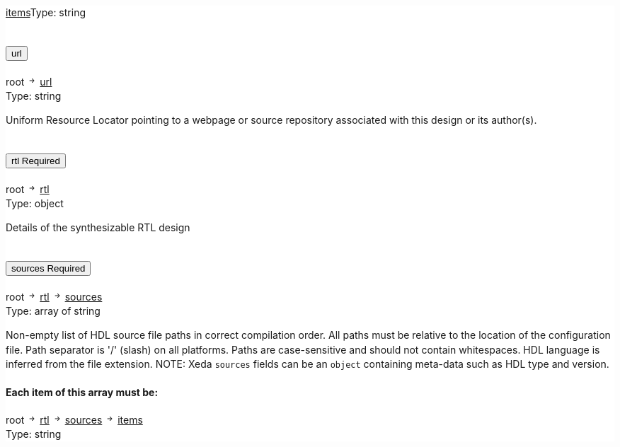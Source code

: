 <a href=#authors_items onclick="anchorLink('authors_items')">items</a></div><span class="badge badge-dark value-type">Type: string</span><br> </div> </div> </div> </div> </div> </div> <div class=accordion id=accordionurl> <div class=card> <div class=card-header id=headingurl> <h2 class=mb-0> <button class="btn btn-link property-name-button" type=button data-toggle=collapse data-target=#url aria-expanded aria-controls=url onclick="setAnchor('#url')"><span class=property-name>url</span></button> </h2> </div> <div id=url class="collapse property-definition-div" aria-labelledby=headingurl data-parent=#accordionurl> <div class="card-body pl-5"> <div class=breadcrumbs>root <svg width=1em height=1em viewbox="0 0 16 16" class="bi bi-arrow-right-short" fill=currentColor xmlns=http://www.w3.org/2000/svg> <path fill-rule=evenodd d="M4 8a.5.5 0 0 1 .5-.5h5.793L8.146 5.354a.5.5 0 1 1 .708-.708l3 3a.5.5 0 0 1 0 .708l-3 3a.5.5 0 0 1-.708-.708L10.293 8.5H4.5A.5.5 0 0 1 4 8z"/> </svg> <a href=#url onclick="anchorLink('url')">url</a></div><span class="badge badge-dark value-type">Type: string</span><br> <span class=description><p>Uniform Resource Locator pointing to a webpage or source repository associated with this design or its author(s).</p> </span> </div> </div> </div> </div> <div class=accordion id=accordionrtl> <div class=card> <div class=card-header id=headingrtl> <h2 class=mb-0> <button class="btn btn-link property-name-button" type=button data-toggle=collapse data-target=#rtl aria-expanded aria-controls=rtl onclick="setAnchor('#rtl')"><span class=property-name>rtl</span> <span class="badge badge-warning required-property">Required</span></button> </h2> </div> <div id=rtl class="collapse property-definition-div" aria-labelledby=headingrtl data-parent=#accordionrtl> <div class="card-body pl-5"> <div class=breadcrumbs>root <svg width=1em height=1em viewbox="0 0 16 16" class="bi bi-arrow-right-short" fill=currentColor xmlns=http://www.w3.org/2000/svg> <path fill-rule=evenodd d="M4 8a.5.5 0 0 1 .5-.5h5.793L8.146 5.354a.5.5 0 1 1 .708-.708l3 3a.5.5 0 0 1 0 .708l-3 3a.5.5 0 0 1-.708-.708L10.293 8.5H4.5A.5.5 0 0 1 4 8z"/> </svg> <a href=#rtl onclick="anchorLink('rtl')">rtl</a></div><span class="badge badge-dark value-type">Type: object</span><br> <span class=description><p>Details of the synthesizable RTL design</p> </span> <div class=accordion id=accordionrtl_sources> <div class=card> <div class=card-header id=headingrtl_sources> <h2 class=mb-0> <button class="btn btn-link property-name-button" type=button data-toggle=collapse data-target=#rtl_sources aria-expanded aria-controls=rtl_sources onclick="setAnchor('#rtl_sources')"><span class=property-name>sources</span> <span class="badge badge-warning required-property">Required</span></button> </h2> </div> <div id=rtl_sources class="collapse property-definition-div" aria-labelledby=headingrtl_sources data-parent=#accordionrtl_sources> <div class="card-body pl-5"> <div class=breadcrumbs>root <svg width=1em height=1em viewbox="0 0 16 16" class="bi bi-arrow-right-short" fill=currentColor xmlns=http://www.w3.org/2000/svg> <path fill-rule=evenodd d="M4 8a.5.5 0 0 1 .5-.5h5.793L8.146 5.354a.5.5 0 1 1 .708-.708l3 3a.5.5 0 0 1 0 .708l-3 3a.5.5 0 0 1-.708-.708L10.293 8.5H4.5A.5.5 0 0 1 4 8z"/> </svg> <a href=#rtl onclick="anchorLink('rtl')">rtl</a> <svg width=1em height=1em viewbox="0 0 16 16" class="bi bi-arrow-right-short" fill=currentColor xmlns=http://www.w3.org/2000/svg> <path fill-rule=evenodd d="M4 8a.5.5 0 0 1 .5-.5h5.793L8.146 5.354a.5.5 0 1 1 .708-.708l3 3a.5.5 0 0 1 0 .708l-3 3a.5.5 0 0 1-.708-.708L10.293 8.5H4.5A.5.5 0 0 1 4 8z"/> </svg> <a href=#rtl_sources onclick="anchorLink('rtl_sources')">sources</a></div><span class="badge badge-dark value-type">Type: array of string</span><br> <span class=description><p>Non-empty list of HDL source file paths in correct compilation order. All paths must be relative to the location of the configuration file. Path separator is '/' (slash) on all platforms. Paths are case-sensitive and should not contain whitespaces. HDL language is inferred from the file extension. NOTE: Xeda <code>sources</code> fields can be an <code>object</code> containing meta-data such as HDL type and version.</p> </span> <h4>Each item of this array must be:</h4> <div class=card> <div class="card-body items-definition" id=rtl_sources_items> <div class=breadcrumbs>root <svg width=1em height=1em viewbox="0 0 16 16" class="bi bi-arrow-right-short" fill=currentColor xmlns=http://www.w3.org/2000/svg> <path fill-rule=evenodd d="M4 8a.5.5 0 0 1 .5-.5h5.793L8.146 5.354a.5.5 0 1 1 .708-.708l3 3a.5.5 0 0 1 0 .708l-3 3a.5.5 0 0 1-.708-.708L10.293 8.5H4.5A.5.5 0 0 1 4 8z"/> </svg> <a href=#rtl onclick="anchorLink('rtl')">rtl</a> <svg width=1em height=1em viewbox="0 0 16 16" class="bi bi-arrow-right-short" fill=currentColor xmlns=http://www.w3.org/2000/svg> <path fill-rule=evenodd d="M4 8a.5.5 0 0 1 .5-.5h5.793L8.146 5.354a.5.5 0 1 1 .708-.708l3 3a.5.5 0 0 1 0 .708l-3 3a.5.5 0 0 1-.708-.708L10.293 8.5H4.5A.5.5 0 0 1 4 8z"/> </svg> <a href=#rtl_sources onclick="anchorLink('rtl_sources')">sources</a> <svg width=1em height=1em viewbox="0 0 16 16" class="bi bi-arrow-right-short" fill=currentColor xmlns=http://www.w3.org/2000/svg> <path fill-rule=evenodd d="M4 8a.5.5 0 0 1 .5-.5h5.793L8.146 5.354a.5.5 0 1 1 .708-.708l3 3a.5.5 0 0 1 0 .708l-3 3a.5.5 0 0 1-.708-.708L10.293 8.5H4.5A.5.5 0 0 1 4 8z"/> </svg> <a href=#rtl_sources_items onclick="anchorLink('rtl_sources_items')">items</a></div><span class="badge badge-dark value-type">Type: string</span><br> </div> </div> </div> </div> </div> </div> <div class=accordion id=accordionrtl_includes> <div class=card> <div class=card-header id=headingrtl_includes> <h2 class=mb-0>